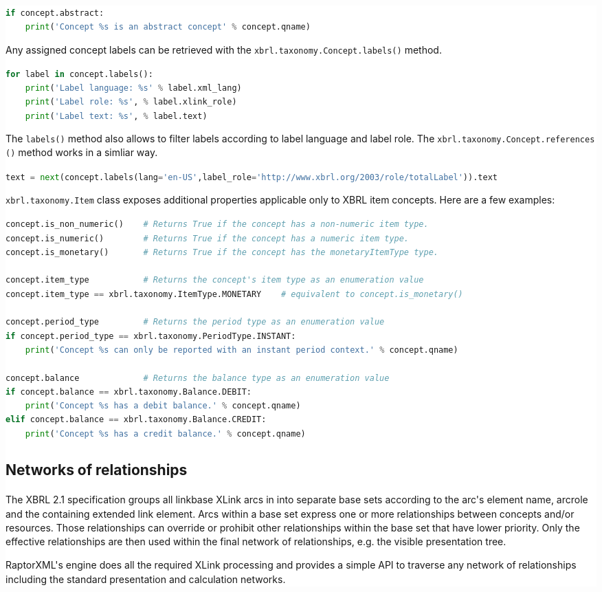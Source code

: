 ```python
if concept.abstract:
	print('Concept %s is an abstract concept' % concept.qname)
```

Any assigned concept labels can be retrieved with the `xbrl.taxonomy.Concept.labels()` method.

```python
for label in concept.labels():
	print('Label language: %s' % label.xml_lang)
	print('Label role: %s', % label.xlink_role)
	print('Label text: %s', % label.text)
```

The `labels()` method also allows to filter labels according to label language and label role. The `xbrl.taxonomy.Concept.references()` method works in a simliar way.

```python
text = next(concept.labels(lang='en-US',label_role='http://www.xbrl.org/2003/role/totalLabel')).text
```

`xbrl.taxonomy.Item` class exposes additional properties applicable only to XBRL item concepts. Here are a few examples:

```python
concept.is_non_numeric()	# Returns True if the concept has a non-numeric item type.
concept.is_numeric()		# Returns True if the concept has a numeric item type.
concept.is_monetary()		# Returns True if the concept has the monetaryItemType type.

concept.item_type			# Returns the concept's item type as an enumeration value
concept.item_type == xbrl.taxonomy.ItemType.MONETARY	# equivalent to concept.is_monetary()

concept.period_type			# Returns the period type as an enumeration value
if concept.period_type == xbrl.taxonomy.PeriodType.INSTANT:
	print('Concept %s can only be reported with an instant period context.' % concept.qname) 

concept.balance				# Returns the balance type as an enumeration value
if concept.balance == xbrl.taxonomy.Balance.DEBIT:
	print('Concept %s has a debit balance.' % concept.qname) 
elif concept.balance == xbrl.taxonomy.Balance.CREDIT:
	print('Concept %s has a credit balance.' % concept.qname) 
```

Networks of relationships
-------------------------

The XBRL 2.1 specification groups all linkbase XLink arcs in into separate base sets according to the arc's element name, arcrole and the containing extended link element.
Arcs within a base set express one or more relationships between concepts and/or resources. Those relationships can override or prohibit other relationships within the base set that have lower priority.
Only the effective relationships are then used within the final network of relationships, e.g. the visible presentation tree.

RaptorXML's engine does all the required XLink processing and provides a simple API to traverse any network of relationships including the standard presentation and calculation networks.
